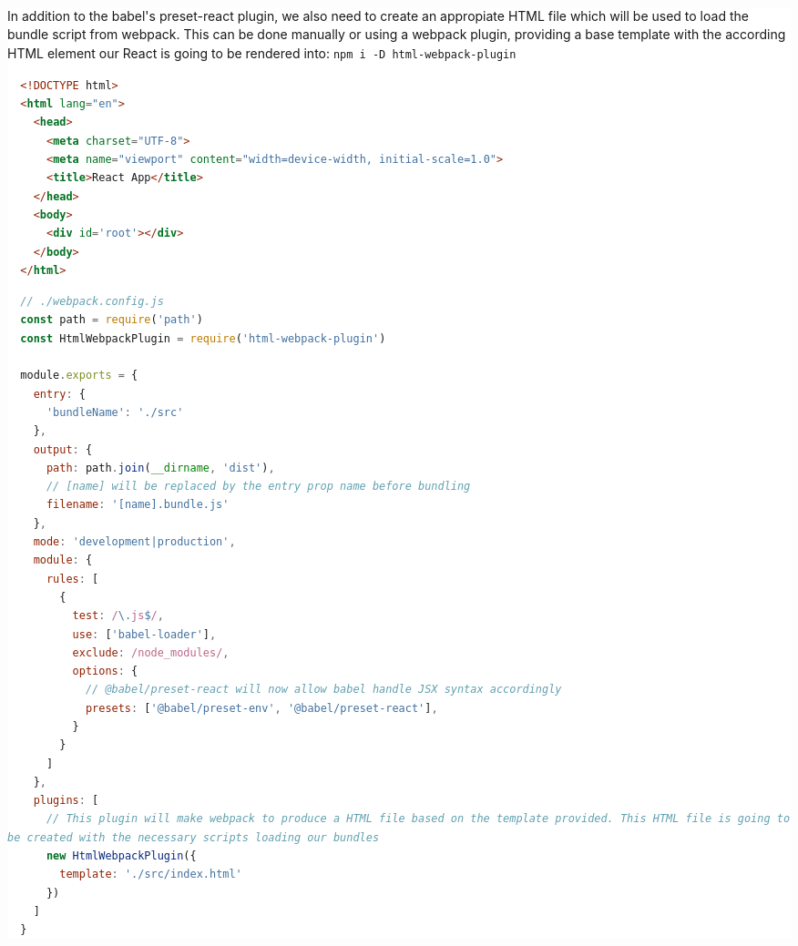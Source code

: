 In addition to the babel's preset-react plugin, we also need to create an appropiate HTML file which will be used to load the bundle script from webpack. This can be done manually or using a webpack plugin, providing a base template with the according HTML element our React is going to be rendered into: `npm i -D html-webpack-plugin`

  ```html
    <!DOCTYPE html>
    <html lang="en">
      <head>
        <meta charset="UTF-8">
        <meta name="viewport" content="width=device-width, initial-scale=1.0">
        <title>React App</title>
      </head>
      <body>
        <div id='root'></div>
      </body>
    </html>
  ```

  ```javascript
    // ./webpack.config.js
    const path = require('path')
    const HtmlWebpackPlugin = require('html-webpack-plugin')

    module.exports = {
      entry: {
        'bundleName': './src'
      },
      output: {
        path: path.join(__dirname, 'dist'),
        // [name] will be replaced by the entry prop name before bundling
        filename: '[name].bundle.js'
      },
      mode: 'development|production',
      module: {
        rules: [
          {
            test: /\.js$/,
            use: ['babel-loader'],
            exclude: /node_modules/,
            options: {
              // @babel/preset-react will now allow babel handle JSX syntax accordingly
              presets: ['@babel/preset-env', '@babel/preset-react'],
            }
          }
        ]
      },
      plugins: [
        // This plugin will make webpack to produce a HTML file based on the template provided. This HTML file is going to be created with the necessary scripts loading our bundles
        new HtmlWebpackPlugin({
          template: './src/index.html'
        })
      ]
    }
  ```
